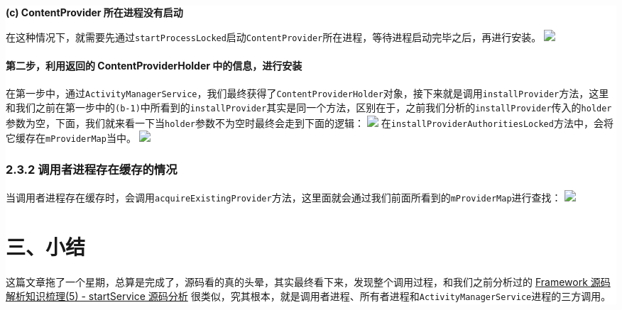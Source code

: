 **(c) ContentProvider 所在进程没有启动**

在这种情况下，就需要先通过`startProcessLocked`启动`ContentProvider`所在进程，等待进程启动完毕之后，再进行安装。
![](http://upload-images.jianshu.io/upload_images/1949836-ad263b7c2a5e94dd.png?imageMogr2/auto-orient/strip%7CimageView2/2/w/1240)
#### 第二步，利用返回的 ContentProviderHolder 中的信息，进行安装
在第一步中，通过`ActivityManagerService`，我们最终获得了`ContentProviderHolder`对象，接下来就是调用`installProvider`方法，这里和我们之前在第一步中的`(b-1)`中所看到的`installProvider`其实是同一个方法，区别在于，之前我们分析的`installProvider`传入的`holder`参数为空，下面，我们就来看一下当`holder`参数不为空时最终会走到下面的逻辑：
![](http://upload-images.jianshu.io/upload_images/1949836-4b856a735bba80b9.png?imageMogr2/auto-orient/strip%7CimageView2/2/w/1240)
在`installProviderAuthoritiesLocked`方法中，会将它缓存在`mProviderMap`当中。
![](http://upload-images.jianshu.io/upload_images/1949836-4cd4c7fbf2f5bb28.png?imageMogr2/auto-orient/strip%7CimageView2/2/w/1240)
### 2.3.2 调用者进程存在缓存的情况
当调用者进程存在缓存时，会调用`acquireExistingProvider`方法，这里面就会通过我们前面所看到的`mProviderMap`进行查找：
![](http://upload-images.jianshu.io/upload_images/1949836-b31258f57779c902.png?imageMogr2/auto-orient/strip%7CimageView2/2/w/1240)
# 三、小结
这篇文章拖了一个星期，总算是完成了，源码看的真的头晕，其实最终看下来，发现整个调用过程，和我们之前分析过的 [Framework 源码解析知识梳理(5) - startService 源码分析](http://www.jianshu.com/p/b66712e5ba0f) 很类似，究其根本，就是调用者进程、所有者进程和`ActivityManagerService`进程的三方调用。
